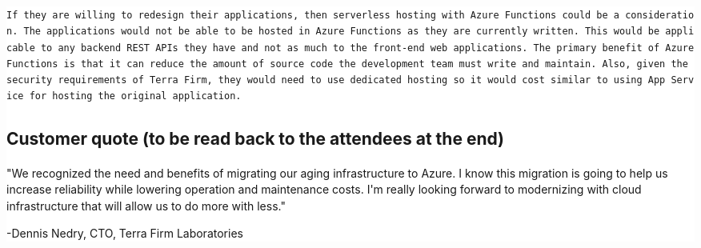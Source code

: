     If they are willing to redesign their applications, then serverless hosting with Azure Functions could be a consideration. The applications would not be able to be hosted in Azure Functions as they are currently written. This would be applicable to any backend REST APIs they have and not as much to the front-end web applications. The primary benefit of Azure Functions is that it can reduce the amount of source code the development team must write and maintain. Also, given the security requirements of Terra Firm, they would need to use dedicated hosting so it would cost similar to using App Service for hosting the original application.

## Customer quote (to be read back to the attendees at the end)

"We recognized the need and benefits of migrating our aging infrastructure to Azure. I know this migration is going to help us increase reliability while lowering operation and maintenance costs. I'm really looking forward to modernizing with cloud infrastructure that will allow us to do more with less."

-Dennis Nedry, CTO, Terra Firm Laboratories
